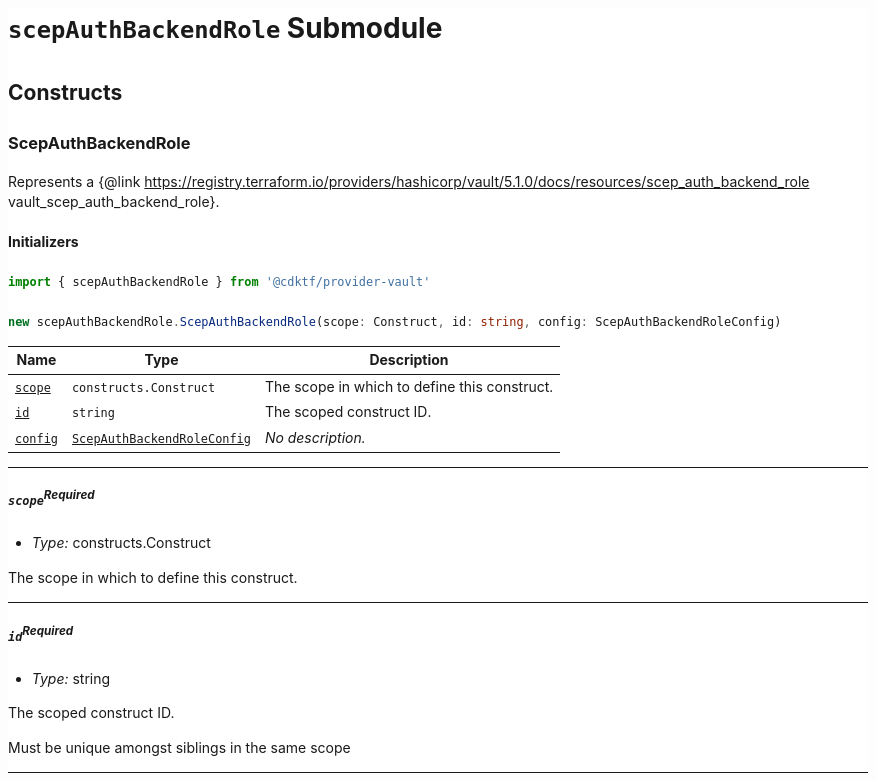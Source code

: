 # `scepAuthBackendRole` Submodule <a name="`scepAuthBackendRole` Submodule" id="@cdktf/provider-vault.scepAuthBackendRole"></a>

## Constructs <a name="Constructs" id="Constructs"></a>

### ScepAuthBackendRole <a name="ScepAuthBackendRole" id="@cdktf/provider-vault.scepAuthBackendRole.ScepAuthBackendRole"></a>

Represents a {@link https://registry.terraform.io/providers/hashicorp/vault/5.1.0/docs/resources/scep_auth_backend_role vault_scep_auth_backend_role}.

#### Initializers <a name="Initializers" id="@cdktf/provider-vault.scepAuthBackendRole.ScepAuthBackendRole.Initializer"></a>

```typescript
import { scepAuthBackendRole } from '@cdktf/provider-vault'

new scepAuthBackendRole.ScepAuthBackendRole(scope: Construct, id: string, config: ScepAuthBackendRoleConfig)
```

| **Name** | **Type** | **Description** |
| --- | --- | --- |
| <code><a href="#@cdktf/provider-vault.scepAuthBackendRole.ScepAuthBackendRole.Initializer.parameter.scope">scope</a></code> | <code>constructs.Construct</code> | The scope in which to define this construct. |
| <code><a href="#@cdktf/provider-vault.scepAuthBackendRole.ScepAuthBackendRole.Initializer.parameter.id">id</a></code> | <code>string</code> | The scoped construct ID. |
| <code><a href="#@cdktf/provider-vault.scepAuthBackendRole.ScepAuthBackendRole.Initializer.parameter.config">config</a></code> | <code><a href="#@cdktf/provider-vault.scepAuthBackendRole.ScepAuthBackendRoleConfig">ScepAuthBackendRoleConfig</a></code> | *No description.* |

---

##### `scope`<sup>Required</sup> <a name="scope" id="@cdktf/provider-vault.scepAuthBackendRole.ScepAuthBackendRole.Initializer.parameter.scope"></a>

- *Type:* constructs.Construct

The scope in which to define this construct.

---

##### `id`<sup>Required</sup> <a name="id" id="@cdktf/provider-vault.scepAuthBackendRole.ScepAuthBackendRole.Initializer.parameter.id"></a>

- *Type:* string

The scoped construct ID.

Must be unique amongst siblings in the same scope

---